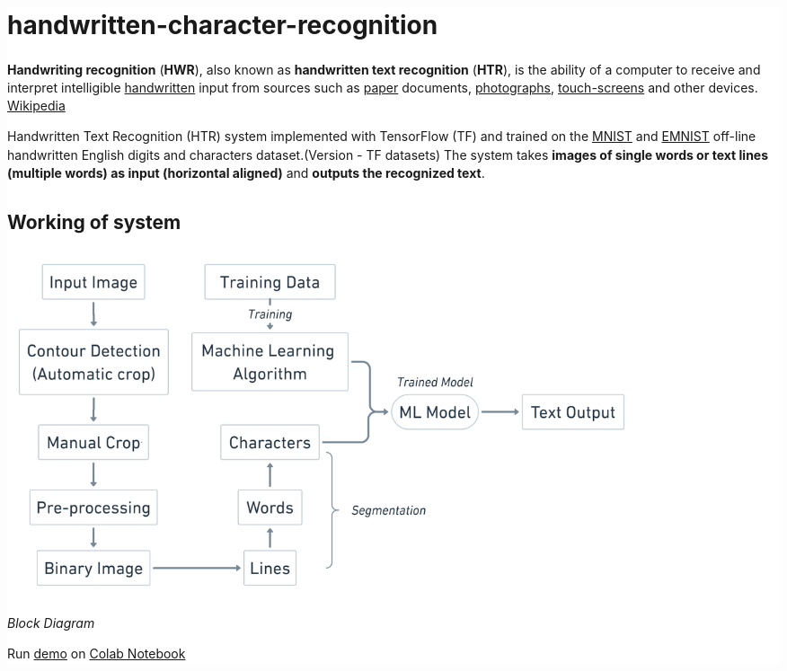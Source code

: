  # handwritten-character-recognition
**Handwriting recognition** (**HWR**), also known as **handwritten text recognition** (**HTR**), is the ability of a computer to receive and interpret intelligible [handwritten](https://en.wikipedia.org/wiki/Handwriting "Handwriting") input from sources such as [paper](https://en.wikipedia.org/wiki/Paper "Paper") documents, [photographs](https://en.wikipedia.org/wiki/Photograph "Photograph"), [touch-screens](https://en.wikipedia.org/wiki/Touch-screen "Touch-screen") and other devices.
[Wikipedia](https://en.wikipedia.org/wiki/Handwriting_recognition#:~:text=Handwriting%20recognition%20(HWR)%2C%20also%20known%20as%20handwritten%20text%20recognition%20(HTR)%2C%20is%20the%20ability%20of%20a%20computer%20to%20receive%20and%20interpret%20intelligible%20handwritten%20input%20from%20sources%20such%20as%20paper%20documents%2C%20photographs%2C%20touch%2Dscreens%20and%20other%20devices.)

Handwritten Text Recognition (HTR) system implemented with TensorFlow (TF) and trained on the [MNIST](https://www.tensorflow.org/datasets/catalog/mnist) and [EMNIST](https://www.tensorflow.org/datasets/catalog/emnist) off-line handwritten English digits and characters dataset.(Version - TF datasets) 
The system takes **images of single words or text lines (multiple words) as input (horizontal aligned)** and **outputs the recognized text**.

## Working of system 

<img src="./doc/Block_Diagram.png" title="Block Diagram" width="700"/>

*Block Diagram*

Run [demo](./doc/cropped_and_warp-perspective.jpeg) on [Colab Notebook](handwritten_character_recognition.ipynb)
